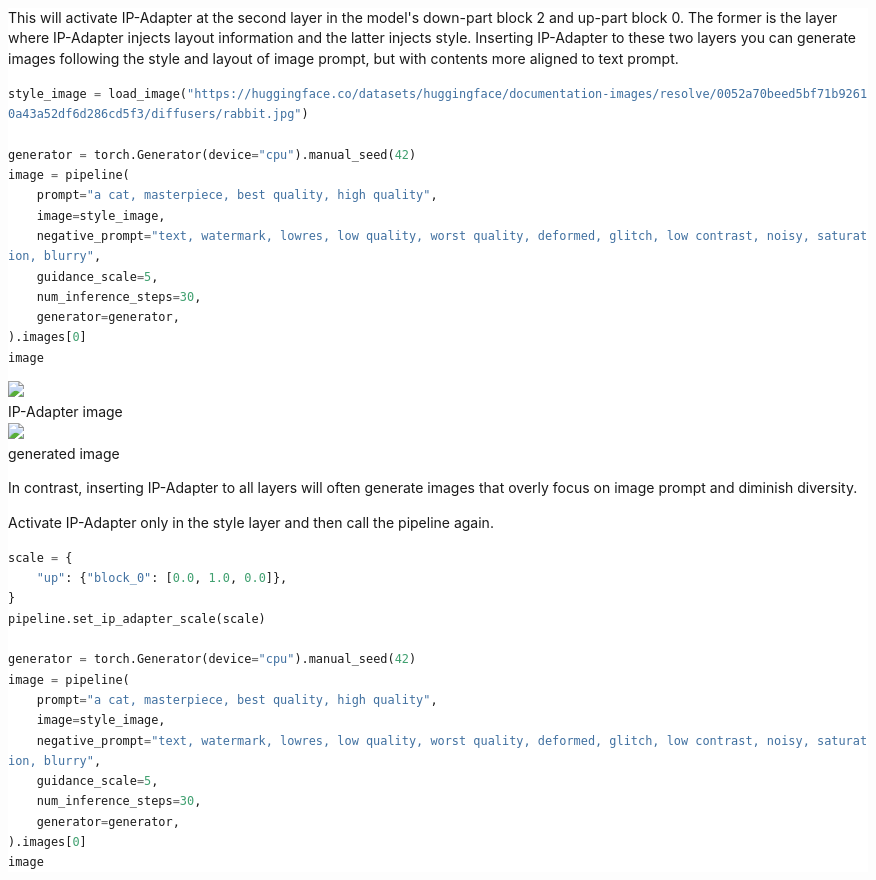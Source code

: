 This will activate IP-Adapter at the second layer in the model's down-part block 2 and up-part block 0. The former is the layer where IP-Adapter injects layout information and the latter injects style. Inserting IP-Adapter to these two layers you can generate images following the style and layout of image prompt, but with contents more aligned to text prompt.

```py
style_image = load_image("https://huggingface.co/datasets/huggingface/documentation-images/resolve/0052a70beed5bf71b92610a43a52df6d286cd5f3/diffusers/rabbit.jpg")

generator = torch.Generator(device="cpu").manual_seed(42)
image = pipeline(
    prompt="a cat, masterpiece, best quality, high quality",
    image=style_image,
    negative_prompt="text, watermark, lowres, low quality, worst quality, deformed, glitch, low contrast, noisy, saturation, blurry",
    guidance_scale=5,
    num_inference_steps=30,
    generator=generator,
).images[0]
image
```

<div class="flex flex-row gap-4">
  <div class="flex-1">
    <img class="rounded-xl" src="https://huggingface.co/datasets/huggingface/documentation-images/resolve/0052a70beed5bf71b92610a43a52df6d286cd5f3/diffusers/rabbit.jpg"/>
    <figcaption class="mt-2 text-center text-sm text-gray-500">IP-Adapter image</figcaption>
  </div>
  <div class="flex-1">
    <img class="rounded-xl" src="https://huggingface.co/datasets/huggingface/documentation-images/resolve/0052a70beed5bf71b92610a43a52df6d286cd5f3/diffusers/rabbit_style_layout_cat.png"/>
    <figcaption class="mt-2 text-center text-sm text-gray-500">generated image</figcaption>
  </div>
</div>

In contrast, inserting IP-Adapter to all layers will often generate images that overly focus on image prompt and diminish diversity.

Activate IP-Adapter only in the style layer and then call the pipeline again.

```py
scale = {
    "up": {"block_0": [0.0, 1.0, 0.0]},
}
pipeline.set_ip_adapter_scale(scale)

generator = torch.Generator(device="cpu").manual_seed(42)
image = pipeline(
    prompt="a cat, masterpiece, best quality, high quality",
    image=style_image,
    negative_prompt="text, watermark, lowres, low quality, worst quality, deformed, glitch, low contrast, noisy, saturation, blurry",
    guidance_scale=5,
    num_inference_steps=30,
    generator=generator,
).images[0]
image
```
